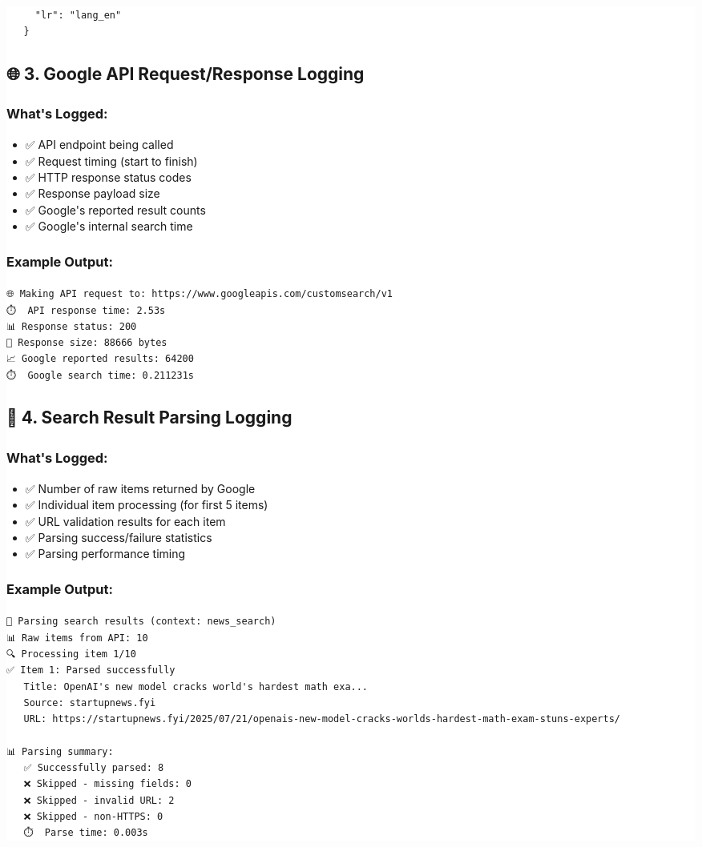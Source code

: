 ```
     "lr": "lang_en"
   }
```

## 🌐 **3. Google API Request/Response Logging**

### What's Logged:
- ✅ API endpoint being called
- ✅ Request timing (start to finish)
- ✅ HTTP response status codes
- ✅ Response payload size
- ✅ Google's reported result counts
- ✅ Google's internal search time

### Example Output:
```
🌐 Making API request to: https://www.googleapis.com/customsearch/v1
⏱️  API response time: 2.53s
📊 Response status: 200
📏 Response size: 88666 bytes
📈 Google reported results: 64200
⏱️  Google search time: 0.211231s
```

## 📝 **4. Search Result Parsing Logging**

### What's Logged:
- ✅ Number of raw items returned by Google
- ✅ Individual item processing (for first 5 items)
- ✅ URL validation results for each item
- ✅ Parsing success/failure statistics
- ✅ Parsing performance timing

### Example Output:
```
📝 Parsing search results (context: news_search)
📊 Raw items from API: 10
🔍 Processing item 1/10
✅ Item 1: Parsed successfully
   Title: OpenAI's new model cracks world's hardest math exa...
   Source: startupnews.fyi
   URL: https://startupnews.fyi/2025/07/21/openais-new-model-cracks-worlds-hardest-math-exam-stuns-experts/

📊 Parsing summary:
   ✅ Successfully parsed: 8
   ❌ Skipped - missing fields: 0
   ❌ Skipped - invalid URL: 2
   ❌ Skipped - non-HTTPS: 0
   ⏱️  Parse time: 0.003s
```

